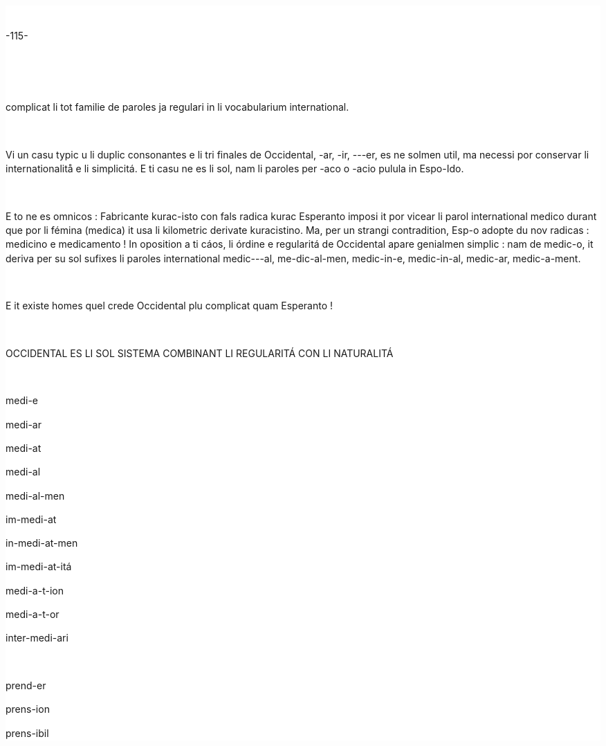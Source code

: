  

-115-

 

 

complicat li tot familie de paroles ja regulari in li vocabularium
international. 

 

Vi un casu typic u li duplic consonantes e li tri finales de Occidental,
-ar, -ir, ---er, es ne solmen util, ma necessi por conservar li
internationalitå e li simplicitá. E ti casu ne es li sol, nam li paroles
per -aco o -acio pulula in Espo-Ido. 

 

E to ne es omnicos : Fabricante kurac-isto con fals radica kurac
Esperanto imposi it por vicear li parol international medico durant que
por li fémina (medica) it usa li kilometric derivate kuracistino. Ma,
per un strangi contradition, Esp-o adopte du nov radicas : medicino e
medicamento ! In oposition a ti cáos, li órdine e regularitá de
Occidental apare genialmen simplic : nam de medic-o, it deriva per su
sol sufixes li paroles international medic---al, me-dic-al-men,
medic-in-e, medic-in-al, medic-ar, medic-a-ment. 

 

E it existe homes quel crede Occidental plu complicat quam Esperanto ! 

 

OCCIDENTAL ES LI SOL SISTEMA COMBINANT LI REGULARITÁ CON LI NATURALITÁ

 

medi-e 

medi-ar 

medi-at 

medi-al 

medi-al-men 

im-medi-at 

in-medi-at-men 

im-medi-at-itá

medi-a-t-ion 

medi-a-t-or 

inter-medi-ari 

 

prend-er 

prens-ion 

prens-ibil 
